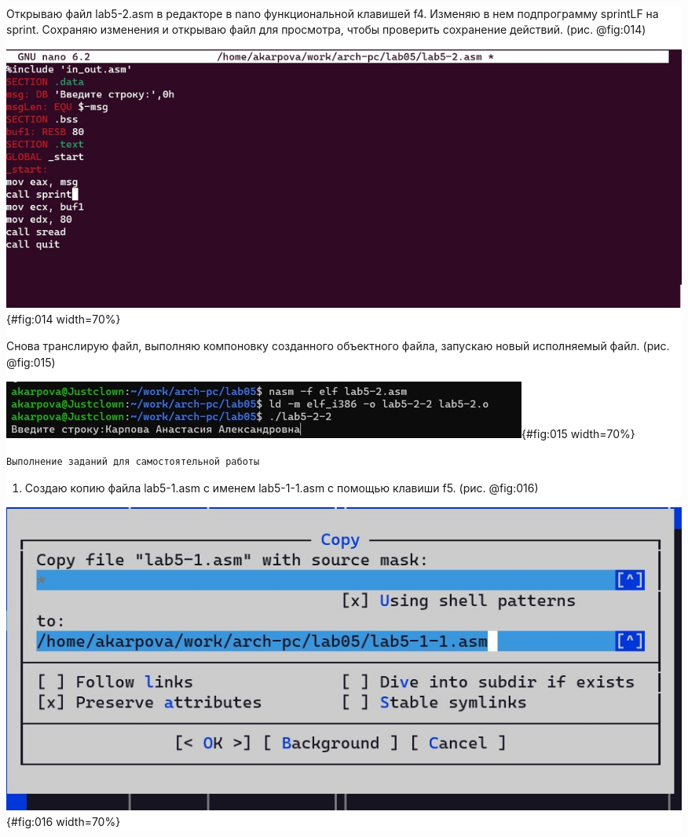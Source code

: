   Открываю файл lab5-2.asm в редакторе в nano функциональной клавишей f4. Изменяю в нем подпрограмму sprintLF на sprint. Сохраняю изменения и открываю файл для просмотра, чтобы проверить сохранение действий. (рис. @fig:014)
  
![Изменение spintLF на sprint ](image/4.14.jpg){#fig:014 width=70%}

  Снова транслирую файл, выполняю компоновку созданного объектного файла, запускаю новый исполняемый файл. (рис. @fig:015)
  
![Компоновка объектного файла и запуск исполняемого файла](image/4.15.jpg){#fig:015 width=70%}

    Выполнение заданий для самостоятельной работы
    
   1. Создаю копию файла lab5-1.asm с именем lab5-1-1.asm с помощью клавиши f5. (рис. @fig:016)
   
![Копия файла с другим именем](image/4.16.jpg){#fig:016 width=70%}

